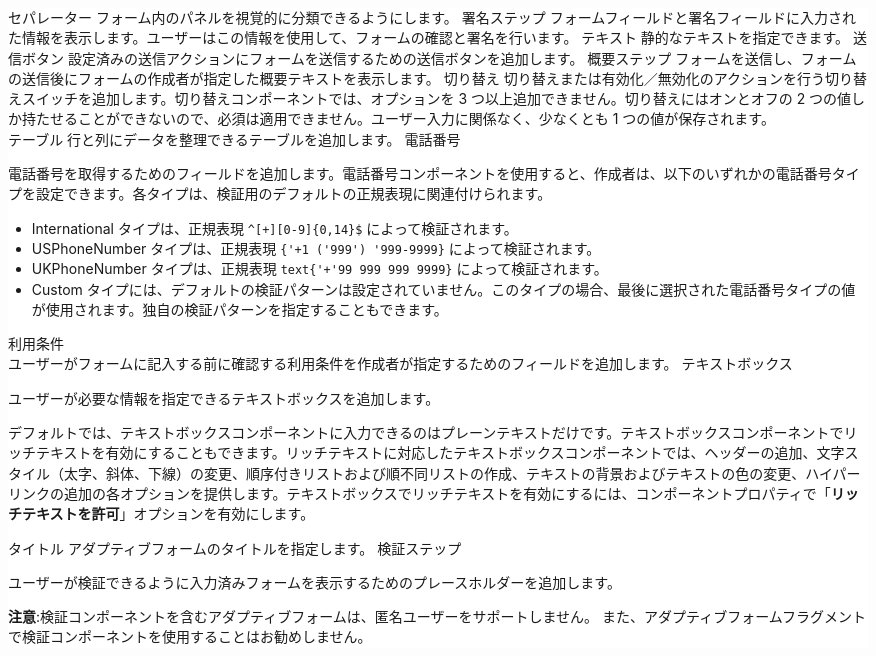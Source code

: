    <td>セパレーター</td> 
   <td>フォーム内のパネルを視覚的に分類できるようにします。</td> 
  </tr> 
  <tr> 
   <td>署名ステップ</td> 
   <td>フォームフィールドと署名フィールドに入力された情報を表示します。ユーザーはこの情報を使用して、フォームの確認と署名を行います。</td> 
  </tr> 
  <tr> 
   <td>テキスト</td> 
   <td>静的なテキストを指定できます。</td> 
  </tr> 
  <tr> 
   <td>送信ボタン</td> 
   <td>設定済みの送信アクションにフォームを送信するための送信ボタンを追加します。</td> 
  </tr> 
  <tr> 
   <td>概要ステップ</td> 
   <td>フォームを送信し、フォームの送信後にフォームの作成者が指定した概要テキストを表示します。 </td> 
  </tr> 
  <tr> 
   <td>切り替え</td> 
   <td>切り替えまたは有効化／無効化のアクションを行う切り替えスイッチを追加します。切り替えコンポーネントでは、オプションを 3 つ以上追加できません。切り替えにはオンとオフの 2 つの値しか持たせることができないので、必須は適用できません。ユーザー入力に関係なく、少なくとも 1 つの値が保存されます。<br /> </td> 
  </tr> 
  <tr> 
   <td>テーブル</td> 
   <td>行と列にデータを整理できるテーブルを追加します。 </td> 
  </tr> 
  <tr> 
   <td>電話番号</td> 
   <td><p>電話番号を取得するためのフィールドを追加します。電話番号コンポーネントを使用すると、作成者は、以下のいずれかの電話番号タイプを設定できます。各タイプは、検証用のデフォルトの正規表現に関連付けられます。</p> 
    <ul> 
     <li>International タイプは、正規表現 <code>^[+][0-9]{0,14}$</code> によって検証されます。</li> 
     <li>USPhoneNumber タイプは、正規表現 <code>{'+1 ('999') '999-9999}</code> によって検証されます。</li> 
     <li>UKPhoneNumber タイプは、正規表現 <code>text{'+'99 999 999 9999}</code> によって検証されます。</li> 
     <li>Custom タイプには、デフォルトの検証パターンは設定されていません。このタイプの場合、最後に選択された電話番号タイプの値が使用されます。独自の検証パターンを指定することもできます。</li> 
    </ul> </td> 
  </tr> 
  <tr> 
   <td>利用条件<br /> </td> 
   <td>ユーザーがフォームに記入する前に確認する利用条件を作成者が指定するためのフィールドを追加します。</td> 
  </tr> 
  <tr> 
   <td>テキストボックス </td> 
   <td><p>ユーザーが必要な情報を指定できるテキストボックスを追加します。 </p> <p>デフォルトでは、テキストボックスコンポーネントに入力できるのはプレーンテキストだけです。テキストボックスコンポーネントでリッチテキストを有効にすることもできます。リッチテキストに対応したテキストボックスコンポーネントでは、ヘッダーの追加、文字スタイル（太字、斜体、下線）の変更、順序付きリストおよび順不同リストの作成、テキストの背景およびテキストの色の変更、ハイパーリンクの追加の各オプションを提供します。テキストボックスでリッチテキストを有効にするには、コンポーネントプロパティで「<strong>リッチテキストを許可</strong>」オプションを有効にします。</p> </td> 
  </tr> 
  <tr> 
   <td>タイトル</td> 
   <td>アダプティブフォームのタイトルを指定します。</td> 
  </tr> 
  <tr> 
   <td>検証ステップ</td> 
   <td><p>ユーザーが検証できるように入力済みフォームを表示するためのプレースホルダーを追加します。</p> <p><strong>注意</strong>:検証コンポーネントを含むアダプティブフォームは、匿名ユーザーをサポートしません。 また、アダプティブフォームフラグメントで検証コンポーネントを使用することはお勧めしません。</p> </td> 
  </tr> 
 </tbody> 
</table>
